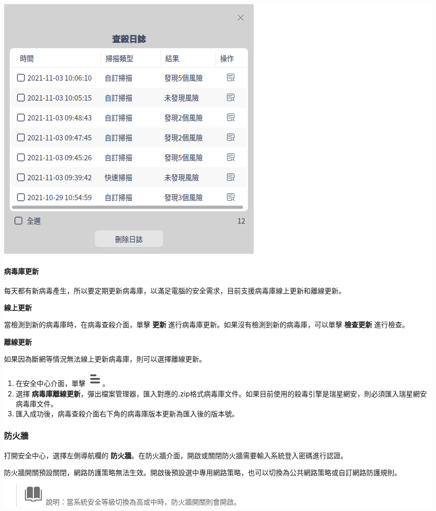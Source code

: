 ![0|log](fig/log.png)

#### 病毒庫更新

每天都有新病毒產生，所以要定期更新病毒庫，以滿足電腦的安全需求，目前支援病毒庫線上更新和離線更新。

**線上更新**

當檢測到新的病毒庫時，在病毒查殺介面，單擊 **更新** 進行病毒庫更新。如果沒有檢測到新的病毒庫，可以單擊 **檢查更新** 進行檢查。

**離線更新**

如果因為斷網等情況無法線上更新病毒庫，則可以選擇離線更新。

1. 在安全中心介面，單擊 ![icon_menu](../common/icon_menu.svg)。
2. 選擇 **病毒庫離線更新**，彈出檔案管理器，匯入對應的.zip格式病毒庫文件。如果目前使用的殺毒引擎是瑞星網安，則必須匯入瑞星網安病毒庫文件。
3. 匯入成功後，病毒查殺介面右下角的病毒庫版本更新為匯入後的版本號。

### 防火牆

打開安全中心，選擇左側導航欄的 **防火牆**。在防火牆介面，開啟或關閉防火牆需要輸入系統登入密碼進行認證。

防火牆開關預設關閉，網路防護策略無法生效。開啟後預設選中專用網路策略，也可以切換為公共網路策略或自訂網路防護規則。

>  ![notes](../common/notes.svg) 說明：當系統安全等級切換為高或中時，防火牆開關則會開啟。
